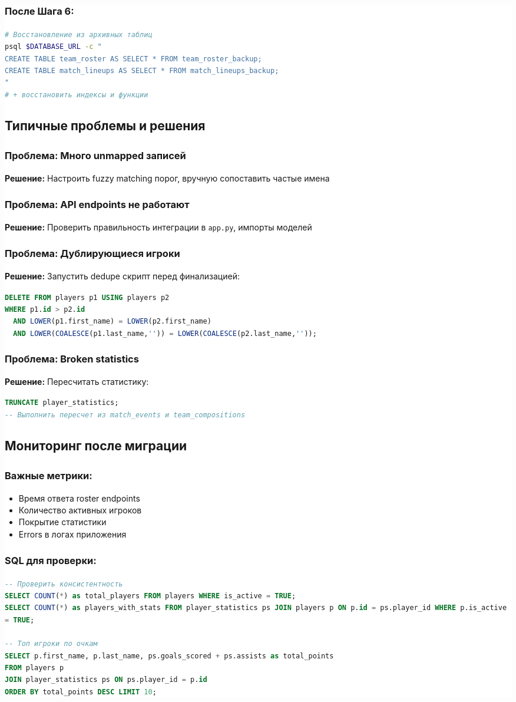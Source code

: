 ### После Шага 6:
```bash
# Восстановление из архивных таблиц
psql $DATABASE_URL -c "
CREATE TABLE team_roster AS SELECT * FROM team_roster_backup;
CREATE TABLE match_lineups AS SELECT * FROM match_lineups_backup;
"
# + восстановить индексы и функции
```

## Типичные проблемы и решения

### Проблема: Много unmapped записей
**Решение:** Настроить fuzzy matching порог, вручную сопоставить частые имена

### Проблема: API endpoints не работают  
**Решение:** Проверить правильность интеграции в `app.py`, импорты моделей

### Проблема: Дублирующиеся игроки
**Решение:** Запустить dedupe скрипт перед финализацией:
```sql
DELETE FROM players p1 USING players p2 
WHERE p1.id > p2.id 
  AND LOWER(p1.first_name) = LOWER(p2.first_name)
  AND LOWER(COALESCE(p1.last_name,'')) = LOWER(COALESCE(p2.last_name,''));
```

### Проблема: Broken statistics
**Решение:** Пересчитать статистику:
```sql
TRUNCATE player_statistics;
-- Выполнить пересчет из match_events и team_compositions
```

## Мониторинг после миграции

### Важные метрики:
- Время ответа roster endpoints
- Количество активных игроков  
- Покрытие статистики
- Errors в логах приложения

### SQL для проверки:
```sql
-- Проверить консистентность
SELECT COUNT(*) as total_players FROM players WHERE is_active = TRUE;
SELECT COUNT(*) as players_with_stats FROM player_statistics ps JOIN players p ON p.id = ps.player_id WHERE p.is_active = TRUE;

-- Топ игроки по очкам
SELECT p.first_name, p.last_name, ps.goals_scored + ps.assists as total_points
FROM players p 
JOIN player_statistics ps ON ps.player_id = p.id 
ORDER BY total_points DESC LIMIT 10;
```
